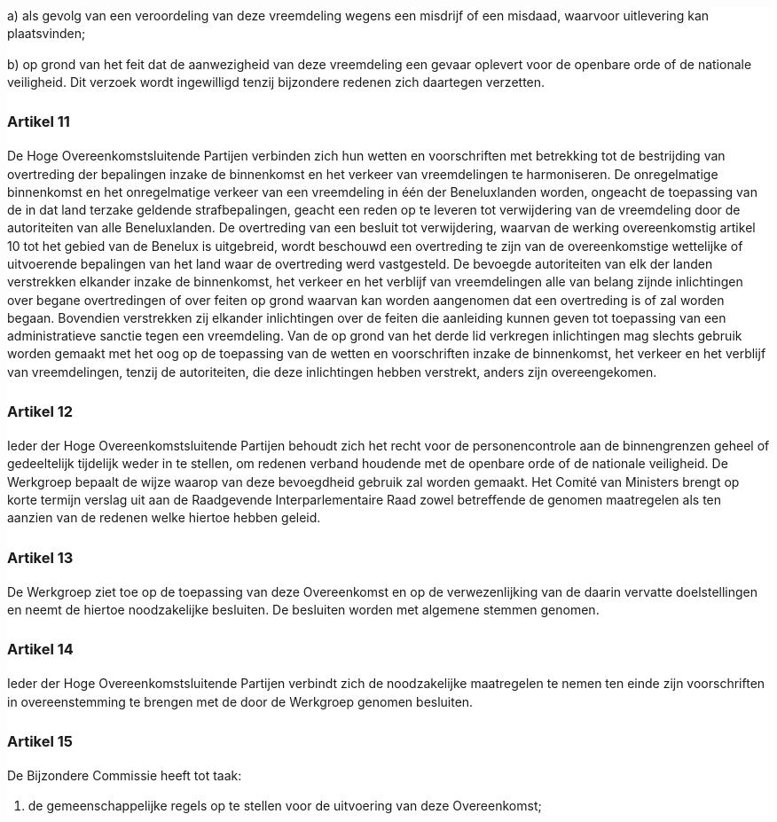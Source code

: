 a) als gevolg van een veroordeling van deze vreemdeling wegens een misdrijf of een misdaad, waarvoor uitlevering kan plaatsvinden;  

b) op grond van het feit dat de aanwezigheid van deze vreemdeling een gevaar oplevert voor de openbare orde of de nationale veiligheid.   Dit verzoek wordt ingewilligd tenzij bijzondere redenen zich daartegen verzetten.  

### Artikel  11  

De Hoge Overeenkomstsluitende Partijen verbinden zich hun wetten en voorschriften met betrekking tot de bestrijding van overtreding der bepalingen inzake de binnenkomst en het verkeer van vreemdelingen te harmoniseren. De onregelmatige binnenkomst en het onregelmatige verkeer van een vreemdeling in één der Beneluxlanden worden, ongeacht de toepassing van de in dat land terzake geldende strafbepalingen, geacht een reden op te leveren tot verwijdering van de vreemdeling door de autoriteiten van alle Beneluxlanden. De overtreding van een besluit tot verwijdering, waarvan de werking overeenkomstig artikel 10 tot het gebied van de Benelux is uitgebreid, wordt beschouwd een overtreding te zijn van de overeenkomstige wettelijke of uitvoerende bepalingen van het land waar de overtreding werd vastgesteld. De bevoegde autoriteiten van elk der landen verstrekken elkander inzake de binnenkomst, het verkeer en het verblijf van vreemdelingen alle van belang zijnde inlichtingen over begane overtredingen of over feiten op grond waarvan kan worden aangenomen dat een overtreding is of zal worden begaan. Bovendien verstrekken zij elkander inlichtingen over de feiten die aanleiding kunnen geven tot toepassing van een administratieve sanctie tegen een vreemdeling. Van de op grond van het derde lid verkregen inlichtingen mag slechts gebruik worden gemaakt met het oog op de toepassing van de wetten en voorschriften inzake de binnenkomst, het verkeer en het verblijf van vreemdelingen, tenzij de autoriteiten, die deze inlichtingen hebben verstrekt, anders zijn overeengekomen.  

### Artikel  12  

Ieder der Hoge Overeenkomstsluitende Partijen behoudt zich het recht voor de personencontrole aan de binnengrenzen geheel of gedeeltelijk tijdelijk weder in te stellen, om redenen verband houdende met de openbare orde of de nationale veiligheid. De Werkgroep bepaalt de wijze waarop van deze bevoegdheid gebruik zal worden gemaakt. Het Comité van Ministers brengt op korte termijn verslag uit aan de Raadgevende Interparlementaire Raad zowel betreffende de genomen maatregelen als ten aanzien van de redenen welke hiertoe hebben geleid.  

### Artikel  13  

De Werkgroep ziet toe op de toepassing van deze Overeenkomst en op de verwezenlijking van de daarin vervatte doelstellingen en neemt de hiertoe noodzakelijke besluiten. De besluiten worden met algemene stemmen genomen.  

### Artikel  14  

Ieder der Hoge Overeenkomstsluitende Partijen verbindt zich de noodzakelijke maatregelen te nemen ten einde zijn voorschriften in overeenstemming te brengen met de door de Werkgroep genomen besluiten.  

### Artikel  15  

De Bijzondere Commissie heeft tot taak: 

1) de gemeenschappelijke regels op te stellen voor de uitvoering van deze Overeenkomst;  
